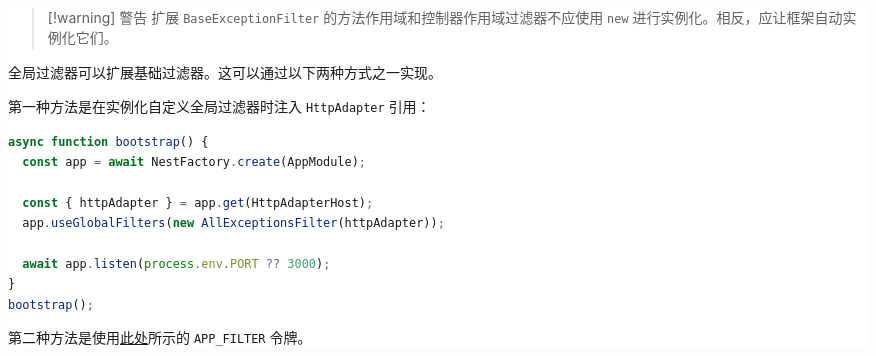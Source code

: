 > [!warning] 警告
> 扩展 `BaseExceptionFilter` 的方法作用域和控制器作用域过滤器不应使用 `new` 进行实例化。相反，应让框架自动实例化它们。

全局过滤器可以扩展基础过滤器。这可以通过以下两种方式之一实现。

第一种方法是在实例化自定义全局过滤器时注入 `HttpAdapter` 引用：

```typescript
async function bootstrap() {
  const app = await NestFactory.create(AppModule);

  const { httpAdapter } = app.get(HttpAdapterHost);
  app.useGlobalFilters(new AllExceptionsFilter(httpAdapter));

  await app.listen(process.env.PORT ?? 3000);
}
bootstrap();
```

第二种方法是使用[此处](#span1)所示的 `APP_FILTER` 令牌。